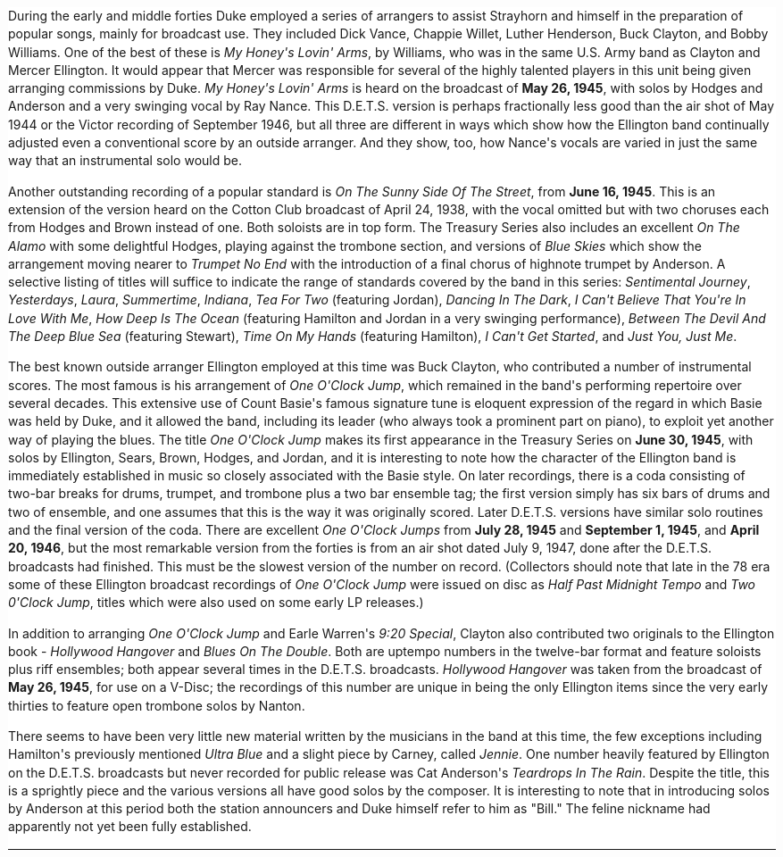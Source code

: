During the early and middle forties Duke employed a series of arrangers to assist Strayhorn and himself in the preparation of popular songs, mainly for broadcast use. They included Dick Vance, Chappie Willet, Luther Henderson, Buck Clayton, and Bobby Williams. One of the best of these is *My Honey's Lovin' Arms*, by Williams, who was in the same U.S. Army band as Clayton and Mercer Ellington. It would appear that Mercer was responsible for several of the highly talented players in this unit being given arranging commissions by Duke. *My Honey's Lovin' Arms* is heard on the broadcast of **May 26, 1945**, with solos by Hodges and Anderson and a very swinging vocal by Ray Nance. This D.E.T.S. version is perhaps fractionally less good than the air shot of May 1944 or the Victor recording of September 1946, but all three are different in ways which show how the Ellington band continually adjusted even a conventional score by an outside arranger. And they show, too, how Nance's vocals are varied in just the same way that an instrumental solo would be.

Another outstanding recording of a popular standard is *On The Sunny Side Of The Street*, from **June 16, 1945**. This is an extension of the version heard on the Cotton Club broadcast of April 24, 1938, with the vocal omitted but with two choruses each from Hodges and Brown instead of one. Both soloists are in top form. The Treasury Series also includes an excellent *On The Alamo* with some delightful Hodges, playing against the trombone section, and versions of *Blue Skies* which show the arrangement moving nearer to *Trumpet No End* with the introduction of a final chorus of highnote trumpet by Anderson. A selective listing of titles will suffice to indicate the range of standards covered by the band in this series: *Sentimental Journey*, *Yesterdays*, *Laura*, *Summertime*, *Indiana*, *Tea For Two* (featuring Jordan), *Dancing In The Dark*, *I Can't Believe That You're In Love With Me*, *How Deep Is The Ocean* (featuring Hamilton and Jordan in a very swinging performance), *Between The Devil And The Deep Blue Sea* (featuring Stewart), *Time On My Hands* (featuring Hamilton), *I Can't Get Started*, and *Just You, Just Me*.

The best known outside arranger Ellington employed at this time was Buck Clayton, who contributed a number of instrumental scores. The most famous is his arrangement of *One O'Clock Jump*, which remained in the band's performing repertoire over several decades. This extensive use of Count Basie's famous signature tune is eloquent expression of the regard in which Basie was held by Duke, and it allowed the band, including its leader (who always took a prominent part on piano), to exploit yet another way of playing the blues. The title *One O'Clock Jump* makes its first appearance in the Treasury Series on **June 30, 1945**, with solos by Ellington, Sears, Brown, Hodges, and Jordan, and it is interesting to note how the character of the Ellington band is immediately established in music so closely associated with the Basie style. On later recordings, there is a coda consisting of two-bar breaks for drums, trumpet, and trombone plus a two bar ensemble tag; the first version simply has six bars of drums and two of ensemble, and one assumes that this is the way it was originally scored. Later D.E.T.S. versions have similar solo routines and the final version of the coda. There are excellent *One O'Clock Jumps* from **July 28, 1945** and **September 1, 1945**, and **April 20, 1946**, but the most remarkable version from the forties is from an air shot dated July 9, 1947, done after the D.E.T.S. broadcasts had finished. This must be the slowest version of the number on record. (Collectors should note that late in the 78 era some of these Ellington broadcast recordings of *One O'Clock Jump* were issued on disc as *Half Past Midnight Tempo* and *Two 0'Clock Jump*, titles which were also used on some early LP releases.)

In addition to arranging *One O'Clock Jump* and Earle Warren's *9:20 Special*, Clayton also contributed two originals to the Ellington book - *Hollywood Hangover* and *Blues On The Double*. Both are uptempo numbers in the twelve-bar format and feature soloists plus riff ensembles; both appear several times in the D.E.T.S. broadcasts. *Hollywood Hangover* was taken from the broadcast of **May 26, 1945**, for use on a V-Disc; the recordings of this number are unique in being the only Ellington items since the very early thirties to feature open trombone solos by Nanton.

There seems to have been very little new material written by the musicians in the band at this time, the few exceptions including Hamilton's previously mentioned *Ultra Blue* and a slight piece by Carney, called *Jennie*. One number heavily featured by Ellington on the D.E.T.S. broadcasts but never recorded for public release was Cat Anderson's *Teardrops In The Rain*. Despite the title, this is a sprightly piece and the various versions all have good solos by the composer. It is interesting to note that in introducing solos by Anderson at this period both the station announcers and Duke himself refer to him as "Bill." The feline nickname had apparently not yet been fully established.

---